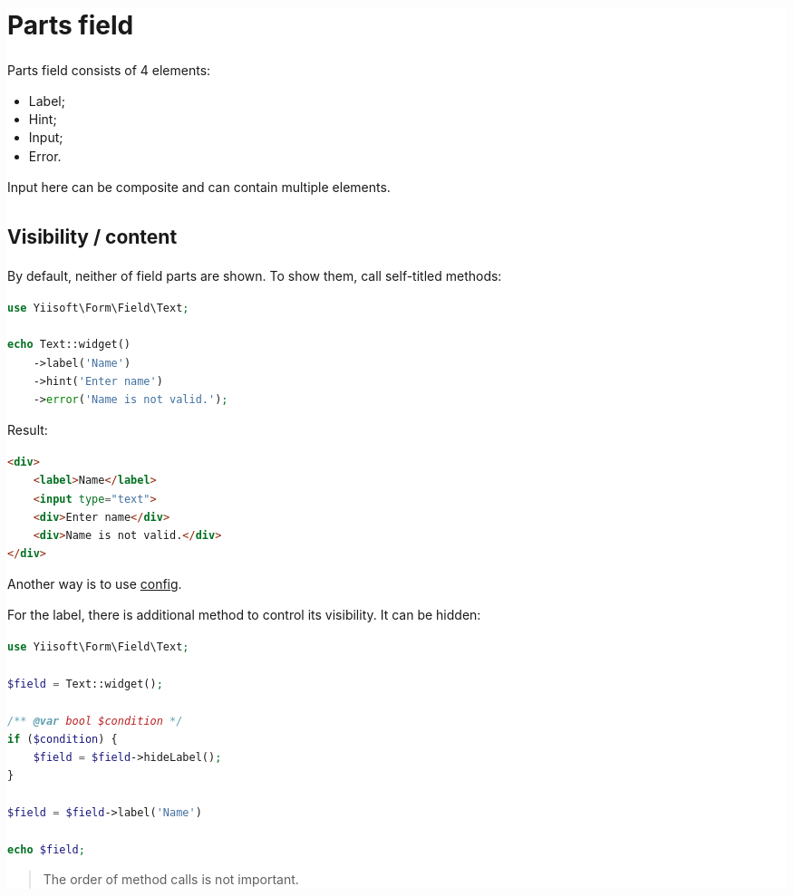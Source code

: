# Parts field

Parts field consists of 4 elements:

- Label;
- Hint;
- Input;
- Error.

Input here can be composite and can contain multiple elements.

## Visibility / content

By default, neither of field parts are shown. To show them, call self-titled methods:

```php
use Yiisoft\Form\Field\Text;

echo Text::widget()
    ->label('Name')
    ->hint('Enter name')
    ->error('Name is not valid.');
```

Result:

```html
<div>
    <label>Name</label>
    <input type="text">
    <div>Enter name</div>
    <div>Name is not valid.</div>
</div>
```

Another way is to use [config](#config).

For the label, there is additional method to control its visibility. It can be hidden:

```php
use Yiisoft\Form\Field\Text;

$field = Text::widget();

/** @var bool $condition */
if ($condition) {
    $field = $field->hideLabel();
}

$field = $field->label('Name')

echo $field;
```

> The order of method calls is not important.

